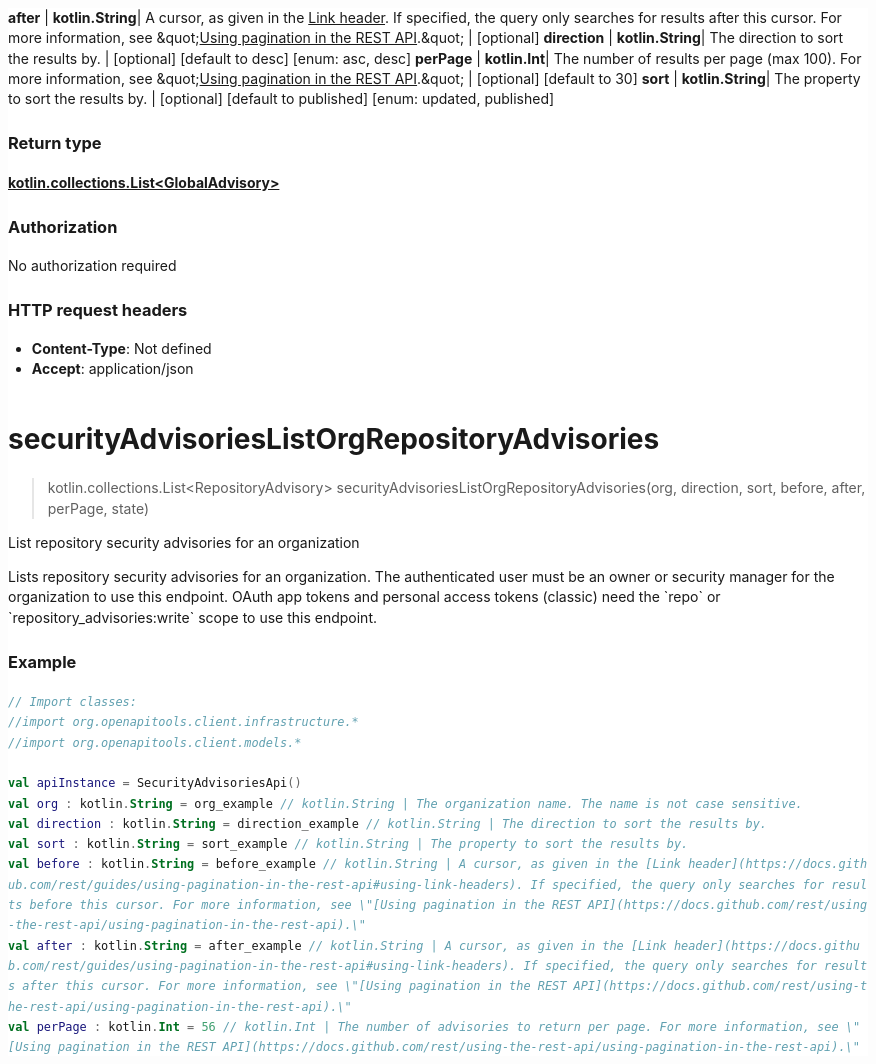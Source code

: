  **after** | **kotlin.String**| A cursor, as given in the [Link header](https://docs.github.com/rest/guides/using-pagination-in-the-rest-api#using-link-headers). If specified, the query only searches for results after this cursor. For more information, see \&quot;[Using pagination in the REST API](https://docs.github.com/rest/using-the-rest-api/using-pagination-in-the-rest-api).\&quot; | [optional]
 **direction** | **kotlin.String**| The direction to sort the results by. | [optional] [default to desc] [enum: asc, desc]
 **perPage** | **kotlin.Int**| The number of results per page (max 100). For more information, see \&quot;[Using pagination in the REST API](https://docs.github.com/rest/using-the-rest-api/using-pagination-in-the-rest-api).\&quot; | [optional] [default to 30]
 **sort** | **kotlin.String**| The property to sort the results by. | [optional] [default to published] [enum: updated, published]

### Return type

[**kotlin.collections.List&lt;GlobalAdvisory&gt;**](GlobalAdvisory.md)

### Authorization

No authorization required

### HTTP request headers

 - **Content-Type**: Not defined
 - **Accept**: application/json

<a id="securityAdvisoriesListOrgRepositoryAdvisories"></a>
# **securityAdvisoriesListOrgRepositoryAdvisories**
> kotlin.collections.List&lt;RepositoryAdvisory&gt; securityAdvisoriesListOrgRepositoryAdvisories(org, direction, sort, before, after, perPage, state)

List repository security advisories for an organization

Lists repository security advisories for an organization.  The authenticated user must be an owner or security manager for the organization to use this endpoint.  OAuth app tokens and personal access tokens (classic) need the &#x60;repo&#x60; or &#x60;repository_advisories:write&#x60; scope to use this endpoint.

### Example
```kotlin
// Import classes:
//import org.openapitools.client.infrastructure.*
//import org.openapitools.client.models.*

val apiInstance = SecurityAdvisoriesApi()
val org : kotlin.String = org_example // kotlin.String | The organization name. The name is not case sensitive.
val direction : kotlin.String = direction_example // kotlin.String | The direction to sort the results by.
val sort : kotlin.String = sort_example // kotlin.String | The property to sort the results by.
val before : kotlin.String = before_example // kotlin.String | A cursor, as given in the [Link header](https://docs.github.com/rest/guides/using-pagination-in-the-rest-api#using-link-headers). If specified, the query only searches for results before this cursor. For more information, see \"[Using pagination in the REST API](https://docs.github.com/rest/using-the-rest-api/using-pagination-in-the-rest-api).\"
val after : kotlin.String = after_example // kotlin.String | A cursor, as given in the [Link header](https://docs.github.com/rest/guides/using-pagination-in-the-rest-api#using-link-headers). If specified, the query only searches for results after this cursor. For more information, see \"[Using pagination in the REST API](https://docs.github.com/rest/using-the-rest-api/using-pagination-in-the-rest-api).\"
val perPage : kotlin.Int = 56 // kotlin.Int | The number of advisories to return per page. For more information, see \"[Using pagination in the REST API](https://docs.github.com/rest/using-the-rest-api/using-pagination-in-the-rest-api).\"
```